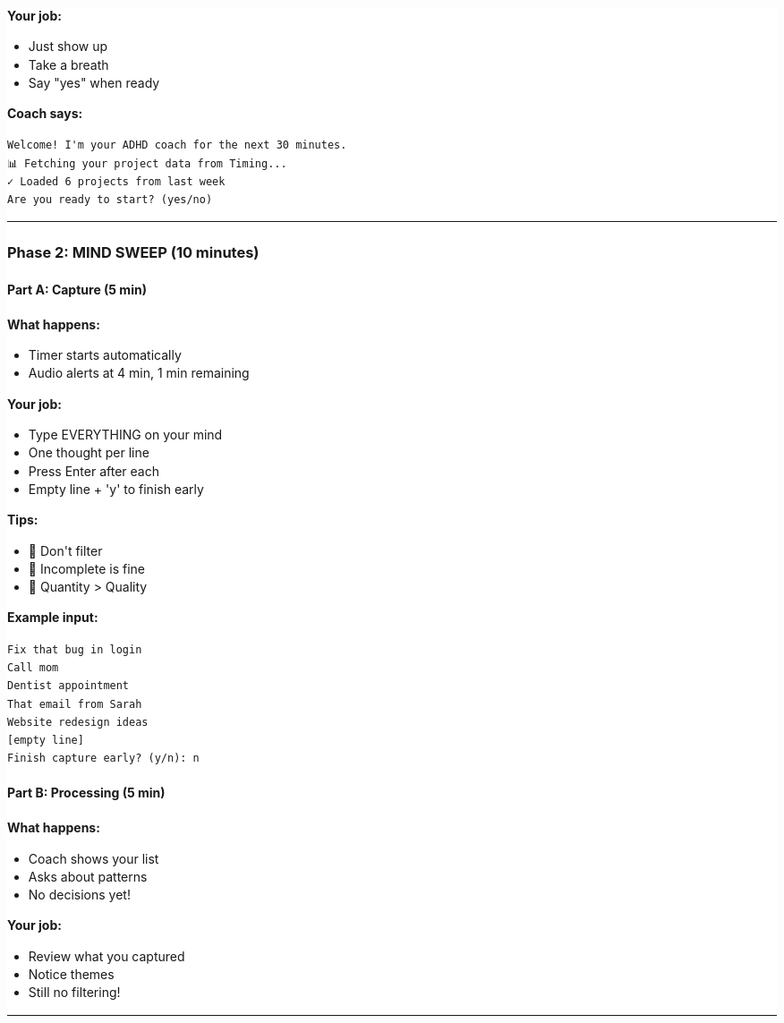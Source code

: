 **Your job:**
- Just show up
- Take a breath
- Say "yes" when ready

**Coach says:**
```
Welcome! I'm your ADHD coach for the next 30 minutes.
📊 Fetching your project data from Timing...
✓ Loaded 6 projects from last week
Are you ready to start? (yes/no)
```

---

### Phase 2: MIND SWEEP (10 minutes)

#### Part A: Capture (5 min)
**What happens:**
- Timer starts automatically
- Audio alerts at 4 min, 1 min remaining

**Your job:**
- Type EVERYTHING on your mind
- One thought per line
- Press Enter after each
- Empty line + 'y' to finish early

**Tips:**
- 🧠 Don't filter
- 📝 Incomplete is fine
- 🎯 Quantity > Quality

**Example input:**
```
Fix that bug in login
Call mom
Dentist appointment
That email from Sarah
Website redesign ideas
[empty line]
Finish capture early? (y/n): n
```

#### Part B: Processing (5 min)
**What happens:**
- Coach shows your list
- Asks about patterns
- No decisions yet!

**Your job:**
- Review what you captured
- Notice themes
- Still no filtering!

---